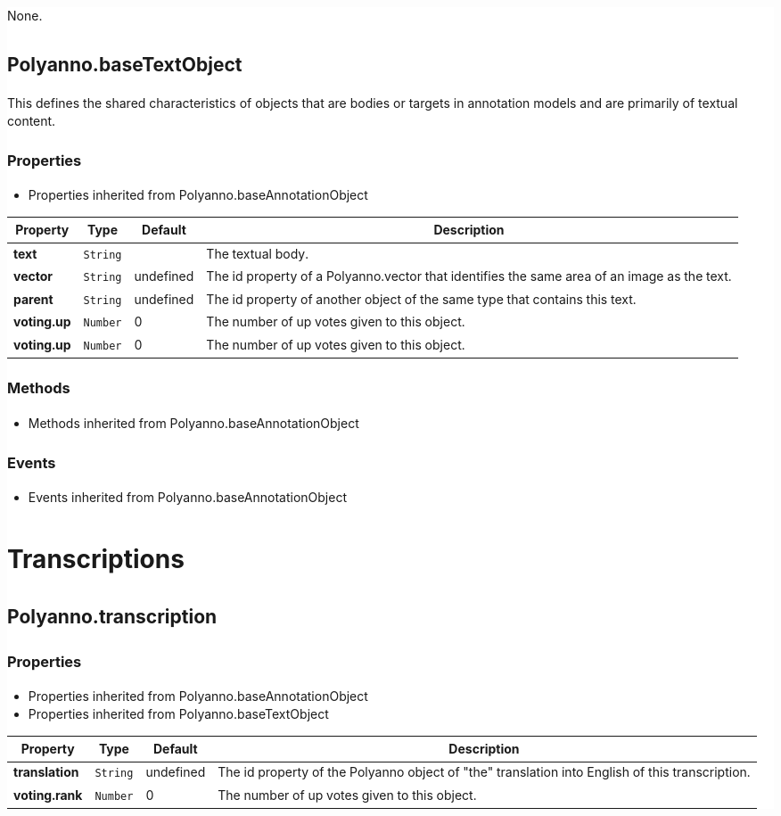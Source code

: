 None.





## Polyanno.baseTextObject

This defines the shared characteristics of objects that are bodies or targets in annotation models and are primarily of textual content.

### Properties

* Properties inherited from Polyanno.baseAnnotationObject

Property | Type | Default | Description
--- | --- | --- | --- 
**text** | `String` |  | The textual body.
**vector** | `String` | undefined | The id property of a Polyanno.vector that identifies the same area of an image as the text.
**parent** | `String` | undefined | The id property of another object of the same type that contains this text.
**voting.up** | `Number` | 0 | The number of up votes given to this object.
**voting.up** | `Number` | 0 | The number of up votes given to this object.


### Methods

* Methods inherited from Polyanno.baseAnnotationObject


### Events

* Events inherited from Polyanno.baseAnnotationObject










# Transcriptions

## Polyanno.transcription

### Properties 

* Properties inherited from Polyanno.baseAnnotationObject
* Properties inherited from Polyanno.baseTextObject

Property | Type | Default | Description
--- | --- | --- | --- 
**translation** | `String` | undefined | The id property of the Polyanno object of "the" translation into English of this transcription.
**voting.rank** | `Number` | 0 | The number of up votes given to this object.
